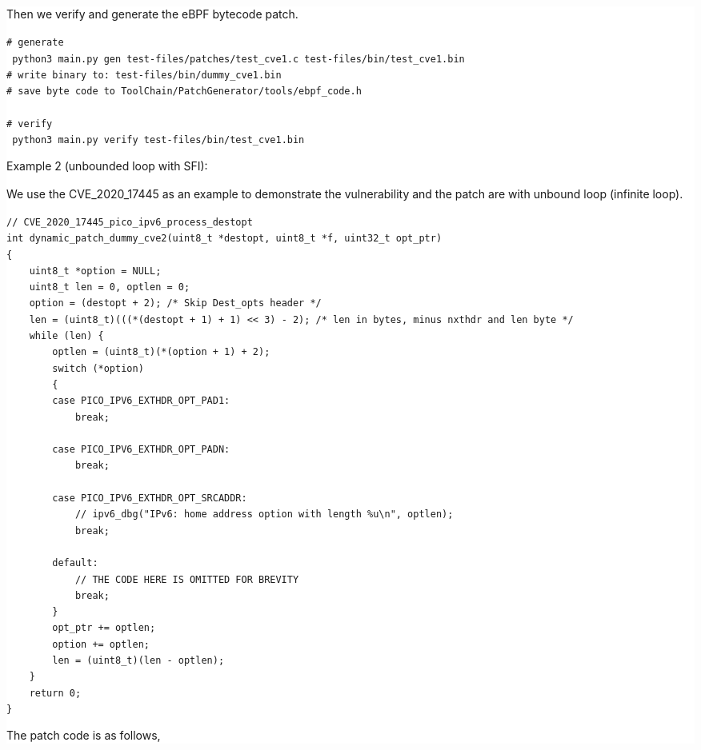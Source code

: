 Then we verify and generate the eBPF bytecode patch.

```
# generate
 python3 main.py gen test-files/patches/test_cve1.c test-files/bin/test_cve1.bin
# write binary to: test-files/bin/dummy_cve1.bin
# save byte code to ToolChain/PatchGenerator/tools/ebpf_code.h

# verify
 python3 main.py verify test-files/bin/test_cve1.bin
```



Example 2 (unbounded loop with SFI):

We use the CVE_2020_17445 as an example to demonstrate the vulnerability and the patch are with unbound loop (infinite loop).

```
// CVE_2020_17445_pico_ipv6_process_destopt
int dynamic_patch_dummy_cve2(uint8_t *destopt, uint8_t *f, uint32_t opt_ptr)
{
    uint8_t *option = NULL;
    uint8_t len = 0, optlen = 0;
    option = (destopt + 2); /* Skip Dest_opts header */
    len = (uint8_t)(((*(destopt + 1) + 1) << 3) - 2); /* len in bytes, minus nxthdr and len byte */
    while (len) {
        optlen = (uint8_t)(*(option + 1) + 2);
        switch (*option)
        {
        case PICO_IPV6_EXTHDR_OPT_PAD1:
            break;

        case PICO_IPV6_EXTHDR_OPT_PADN:
            break;

        case PICO_IPV6_EXTHDR_OPT_SRCADDR:
            // ipv6_dbg("IPv6: home address option with length %u\n", optlen);
            break;

        default:
            // THE CODE HERE IS OMITTED FOR BREVITY
            break;
        }
        opt_ptr += optlen;
        option += optlen;
        len = (uint8_t)(len - optlen);
    }
    return 0;
}
```

The patch code is as follows,
